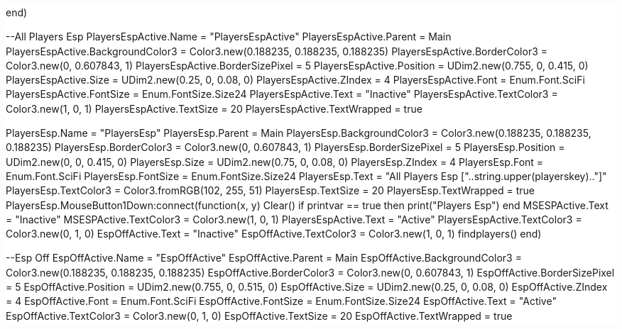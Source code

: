 end)

--All Players Esp
PlayersEspActive.Name = "PlayersEspActive"
PlayersEspActive.Parent = Main
PlayersEspActive.BackgroundColor3 = Color3.new(0.188235, 0.188235, 0.188235)
PlayersEspActive.BorderColor3 = Color3.new(0, 0.607843, 1)
PlayersEspActive.BorderSizePixel = 5
PlayersEspActive.Position = UDim2.new(0.755, 0, 0.415, 0)
PlayersEspActive.Size = UDim2.new(0.25, 0, 0.08, 0)
PlayersEspActive.ZIndex = 4
PlayersEspActive.Font = Enum.Font.SciFi
PlayersEspActive.FontSize = Enum.FontSize.Size24
PlayersEspActive.Text = "Inactive"
PlayersEspActive.TextColor3 = Color3.new(1, 0, 1)
PlayersEspActive.TextSize = 20
PlayersEspActive.TextWrapped = true

PlayersEsp.Name = "PlayersEsp"
PlayersEsp.Parent = Main
PlayersEsp.BackgroundColor3 = Color3.new(0.188235, 0.188235, 0.188235)
PlayersEsp.BorderColor3 = Color3.new(0, 0.607843, 1)
PlayersEsp.BorderSizePixel = 5
PlayersEsp.Position = UDim2.new(0, 0, 0.415, 0)
PlayersEsp.Size = UDim2.new(0.75, 0, 0.08, 0)
PlayersEsp.ZIndex = 4
PlayersEsp.Font = Enum.Font.SciFi
PlayersEsp.FontSize = Enum.FontSize.Size24
PlayersEsp.Text = "All Players Esp ["..string.upper(playerskey).."]"
PlayersEsp.TextColor3 = Color3.fromRGB(102, 255, 51)
PlayersEsp.TextSize = 20
PlayersEsp.TextWrapped = true
PlayersEsp.MouseButton1Down:connect(function(x, y)
Clear()
if printvar == true then
print("Players Esp")
end
MSESPActive.Text = "Inactive"
MSESPActive.TextColor3 = Color3.new(1, 0, 1)
PlayersEspActive.Text = "Active"
PlayersEspActive.TextColor3 = Color3.new(0, 1, 0)
EspOffActive.Text = "Inactive"
EspOffActive.TextColor3 = Color3.new(1, 0, 1)
findplayers()
end)

--Esp Off
EspOffActive.Name = "EspOffActive"
EspOffActive.Parent = Main
EspOffActive.BackgroundColor3 = Color3.new(0.188235, 0.188235, 0.188235)
EspOffActive.BorderColor3 = Color3.new(0, 0.607843, 1)
EspOffActive.BorderSizePixel = 5
EspOffActive.Position = UDim2.new(0.755, 0, 0.515, 0)
EspOffActive.Size = UDim2.new(0.25, 0, 0.08, 0)
EspOffActive.ZIndex = 4
EspOffActive.Font = Enum.Font.SciFi
EspOffActive.FontSize = Enum.FontSize.Size24
EspOffActive.Text = "Active"
EspOffActive.TextColor3 = Color3.new(0, 1, 0)
EspOffActive.TextSize = 20
EspOffActive.TextWrapped = true
